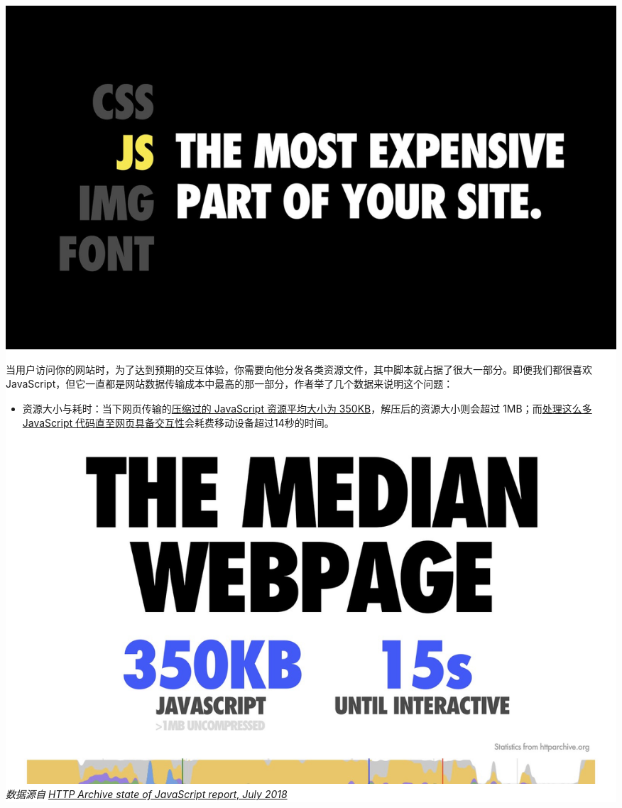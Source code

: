 ![](/assets/in-post/2018-08-04-the-cost-of-javascript-in-2018-2.jpeg)

当用户访问你的网站时，为了达到预期的交互体验，你需要向他分发各类资源文件，其中脚本就占据了很大一部分。即便我们都很喜欢 JavaScript，但它一直都是网站数据传输成本中最高的那一部分，作者举了几个数据来说明这个问题：

* 资源大小与耗时：当下网页传输的[压缩过的 JavaScript 资源平均大小为 350KB](https://beta.httparchive.org/reports/state-of-javascript#bytesJs)，解压后的资源大小则会超过 1MB；而[处理这么多 JavaScript 代码直至网页具备交互性]((https://beta.httparchive.org/reports/loading-speed#ttci))会耗费移动设备超过14秒的时间。

![](/assets/in-post/2018-08-04-the-cost-of-javascript-in-2018-3.jpeg)
*数据源自 [HTTP Archive state of JavaScript report, July 2018](https://httparchive.org/reports/state-of-javascript)*
